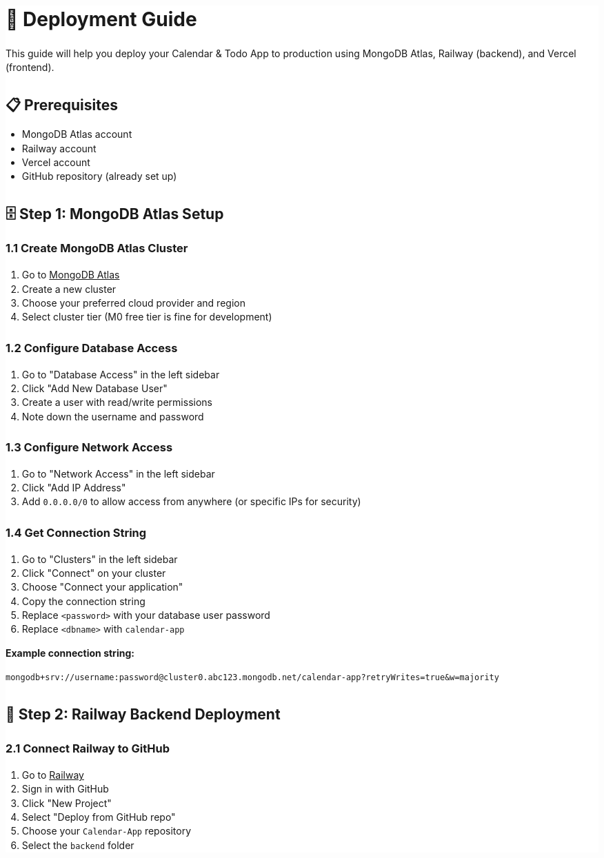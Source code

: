# 🚀 Deployment Guide

This guide will help you deploy your Calendar & Todo App to production using MongoDB Atlas, Railway (backend), and Vercel (frontend).

## 📋 Prerequisites

- MongoDB Atlas account
- Railway account
- Vercel account
- GitHub repository (already set up)

## 🗄️ Step 1: MongoDB Atlas Setup

### 1.1 Create MongoDB Atlas Cluster
1. Go to [MongoDB Atlas](https://www.mongodb.com/atlas)
2. Create a new cluster
3. Choose your preferred cloud provider and region
4. Select cluster tier (M0 free tier is fine for development)

### 1.2 Configure Database Access
1. Go to "Database Access" in the left sidebar
2. Click "Add New Database User"
3. Create a user with read/write permissions
4. Note down the username and password

### 1.3 Configure Network Access
1. Go to "Network Access" in the left sidebar
2. Click "Add IP Address"
3. Add `0.0.0.0/0` to allow access from anywhere (or specific IPs for security)

### 1.4 Get Connection String
1. Go to "Clusters" in the left sidebar
2. Click "Connect" on your cluster
3. Choose "Connect your application"
4. Copy the connection string
5. Replace `<password>` with your database user password
6. Replace `<dbname>` with `calendar-app`

**Example connection string:**
```
mongodb+srv://username:password@cluster0.abc123.mongodb.net/calendar-app?retryWrites=true&w=majority
```

## 🚂 Step 2: Railway Backend Deployment

### 2.1 Connect Railway to GitHub
1. Go to [Railway](https://railway.app)
2. Sign in with GitHub
3. Click "New Project"
4. Select "Deploy from GitHub repo"
5. Choose your `Calendar-App` repository
6. Select the `backend` folder
